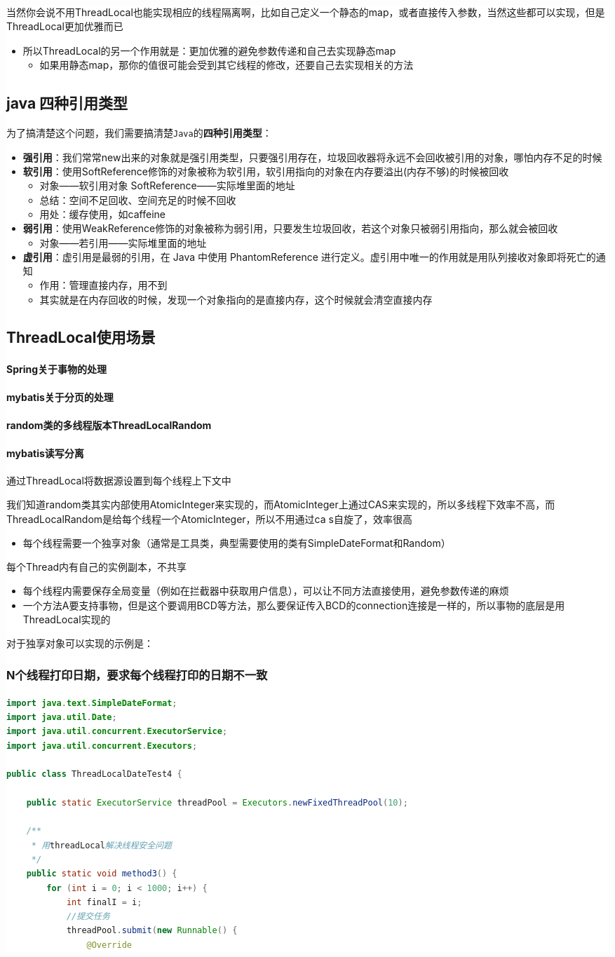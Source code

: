 当然你会说不用ThreadLocal也能实现相应的线程隔离啊，比如自己定义一个静态的map，或者直接传入参数，当然这些都可以实现，但是ThreadLocal更加优雅而已

- 所以ThreadLocal的另一个作用就是：更加优雅的避免参数传递和自己去实现静态map
  - 如果用静态map，那你的值很可能会受到其它线程的修改，还要自己去实现相关的方法

## java 四种引用类型

为了搞清楚这个问题，我们需要搞清楚`Java`的**四种引用类型**：

- **强引用**：我们常常new出来的对象就是强引用类型，只要强引用存在，垃圾回收器将永远不会回收被引用的对象，哪怕内存不足的时候
- **软引用**：使用SoftReference修饰的对象被称为软引用，软引用指向的对象在内存要溢出(内存不够)的时候被回收
  - 对象——软引用对象 SoftReference——实际堆里面的地址
  - 总结：空间不足回收、空间充足的时候不回收
  - 用处：缓存使用，如caffeine
- **弱引用**：使用WeakReference修饰的对象被称为弱引用，只要发生垃圾回收，若这个对象只被弱引用指向，那么就会被回收
  - 对象——若引用——实际堆里面的地址
- **虚引用**：虚引用是最弱的引用，在 Java 中使用 PhantomReference 进行定义。虚引用中唯一的作用就是用队列接收对象即将死亡的通知
  - 作用：管理直接内存，用不到
  - 其实就是在内存回收的时候，发现一个对象指向的是直接内存，这个时候就会清空直接内存

## ThreadLocal使用场景



 #### Spring关于事物的处理

####  mybatis关于分页的处理

#### random类的多线程版本ThreadLocalRandom

#### mybatis读写分离

通过ThreadLocal将数据源设置到每个线程上下文中



我们知道random类其实内部使用AtomicInteger来实现的，而AtomicInteger上通过CAS来实现的，所以多线程下效率不高，而ThreadLocalRandom是给每个线程一个AtomicInteger，所以不用通过ca s自旋了，效率很高

- 每个线程需要一个独享对象（通常是工具类，典型需要使用的类有SimpleDateFormat和Random）

每个Thread内有自己的实例副本，不共享

- 每个线程内需要保存全局变量（例如在拦截器中获取用户信息），可以让不同方法直接使用，避免参数传递的麻烦
- 一个方法A要支持事物，但是这个要调用BCD等方法，那么要保证传入BCD的connection连接是一样的，所以事物的底层是用ThreadLocal实现的

对于独享对象可以实现的示例是： 

### N个线程打印日期，要求每个线程打印的日期不一致

```java
import java.text.SimpleDateFormat;
import java.util.Date;
import java.util.concurrent.ExecutorService;
import java.util.concurrent.Executors;

public class ThreadLocalDateTest4 {

    public static ExecutorService threadPool = Executors.newFixedThreadPool(10);

    /**
     * 用threadLocal解决线程安全问题
     */
    public static void method3() {
        for (int i = 0; i < 1000; i++) {
            int finalI = i;
            //提交任务
            threadPool.submit(new Runnable() {
                @Override
```